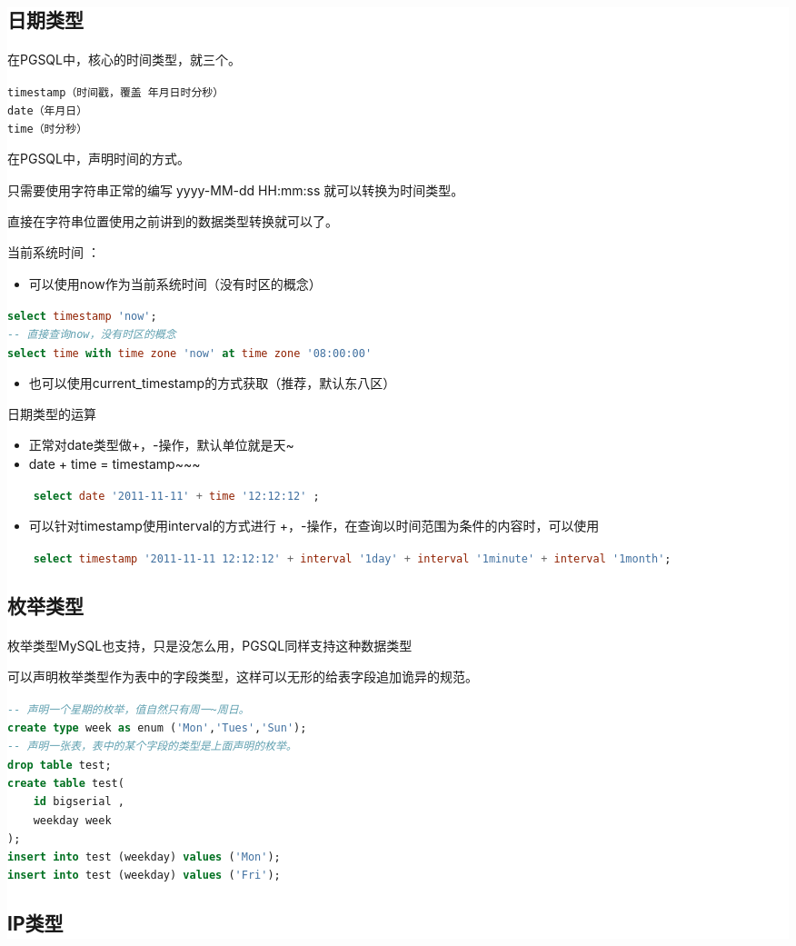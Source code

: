 ## 日期类型

在PGSQL中，核心的时间类型，就三个。

    timestamp（时间戳，覆盖 年月日时分秒）
    date（年月日）
    time（时分秒）

在PGSQL中，声明时间的方式。

只需要使用字符串正常的编写 yyyy-MM-dd HH:mm:ss 就可以转换为时间类型。

直接在字符串位置使用之前讲到的数据类型转换就可以了。

当前系统时间 ：
- 可以使用now作为当前系统时间（没有时区的概念）
```sql
select timestamp 'now';
-- 直接查询now，没有时区的概念
select time with time zone 'now' at time zone '08:00:00'
```
- 也可以使用current_timestamp的方式获取（推荐，默认东八区）

日期类型的运算
- 正常对date类型做+，-操作，默认单位就是天~
- date + time = timestamp~~~
```sql
    select date '2011-11-11' + time '12:12:12' ;
```

- 可以针对timestamp使用interval的方式进行 +，-操作，在查询以时间范围为条件的内容时，可以使用
```sql
    select timestamp '2011-11-11 12:12:12' + interval '1day' + interval '1minute' + interval '1month';
```

## 枚举类型
枚举类型MySQL也支持，只是没怎么用，PGSQL同样支持这种数据类型

可以声明枚举类型作为表中的字段类型，这样可以无形的给表字段追加诡异的规范。
```sql
-- 声明一个星期的枚举，值自然只有周一~周日。
create type week as enum ('Mon','Tues','Sun');
-- 声明一张表，表中的某个字段的类型是上面声明的枚举。
drop table test;
create table test(
    id bigserial ,
    weekday week
);
insert into test (weekday) values ('Mon');
insert into test (weekday) values ('Fri');
```

## IP类型
